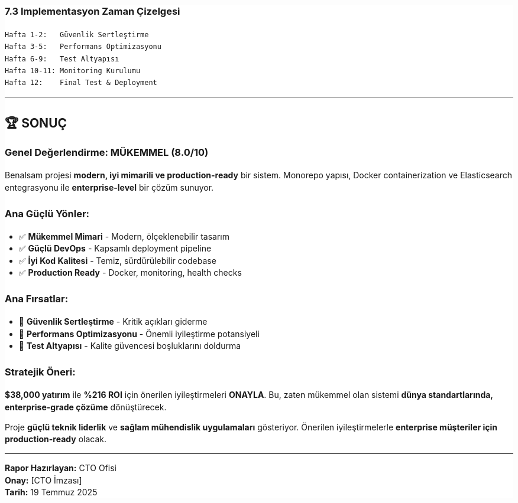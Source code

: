 ### **7.3 Implementasyon Zaman Çizelgesi**

```
Hafta 1-2:   Güvenlik Sertleştirme
Hafta 3-5:   Performans Optimizasyonu  
Hafta 6-9:   Test Altyapısı
Hafta 10-11: Monitoring Kurulumu
Hafta 12:    Final Test & Deployment
```

---

## 🏆 **SONUÇ**

### **Genel Değerlendirme: MÜKEMMEL (8.0/10)**

Benalsam projesi **modern, iyi mimarili ve production-ready** bir sistem. Monorepo yapısı, Docker containerization ve Elasticsearch entegrasyonu ile **enterprise-level** bir çözüm sunuyor.

### **Ana Güçlü Yönler:**
- ✅ **Mükemmel Mimari** - Modern, ölçeklenebilir tasarım
- ✅ **Güçlü DevOps** - Kapsamlı deployment pipeline
- ✅ **İyi Kod Kalitesi** - Temiz, sürdürülebilir codebase
- ✅ **Production Ready** - Docker, monitoring, health checks

### **Ana Fırsatlar:**
- 🔧 **Güvenlik Sertleştirme** - Kritik açıkları giderme
- 🔧 **Performans Optimizasyonu** - Önemli iyileştirme potansiyeli
- 🔧 **Test Altyapısı** - Kalite güvencesi boşluklarını doldurma

### **Stratejik Öneri:**

**$38,000 yatırım** ile **%216 ROI** için önerilen iyileştirmeleri **ONAYLA**. Bu, zaten mükemmel olan sistemi **dünya standartlarında, enterprise-grade çözüme** dönüştürecek.

Proje **güçlü teknik liderlik** ve **sağlam mühendislik uygulamaları** gösteriyor. Önerilen iyileştirmelerle **enterprise müşteriler için production-ready** olacak.

---

**Rapor Hazırlayan:** CTO Ofisi  
**Onay:** [CTO İmzası]  
**Tarih:** 19 Temmuz 2025 